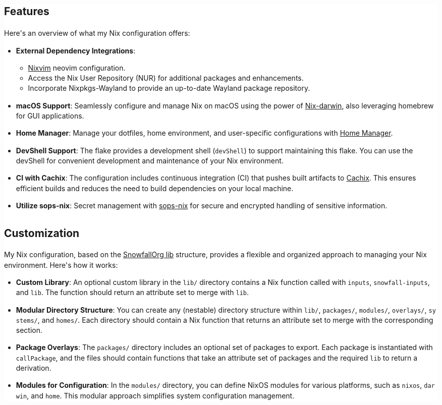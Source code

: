 
## Features

Here's an overview of what my Nix configuration offers:

- **External Dependency Integrations**:
  - [Nixvim](https://github.com/nix-community/nixvim) neovim configuration.
  - Access the Nix User Repository (NUR) for additional packages and
    enhancements.
  - Incorporate Nixpkgs-Wayland to provide an up-to-date Wayland package
    repository.

- **macOS Support**: Seamlessly configure and manage Nix on macOS using the
  power of [Nix-darwin](https://github.com/LnL7/nix-darwin), also leveraging
  homebrew for GUI applications.

- **Home Manager**: Manage your dotfiles, home environment, and user-specific
  configurations with
  [Home Manager](https://github.com/nix-community/home-manager).

- **DevShell Support**: The flake provides a development shell (`devShell`) to
  support maintaining this flake. You can use the devShell for convenient
  development and maintenance of your Nix environment.

- **CI with Cachix**: The configuration includes continuous integration (CI)
  that pushes built artifacts to [Cachix](https://github.com/cachix/cachix).
  This ensures efficient builds and reduces the need to build dependencies on
  your local machine.

- **Utilize sops-nix**: Secret management with
  [sops-nix](https://github.com/Mic92/sops-nix) for secure and encrypted
  handling of sensitive information.

## Customization

My Nix configuration, based on the
[SnowfallOrg lib](https://github.com/snowfallorg/lib) structure, provides a
flexible and organized approach to managing your Nix environment. Here's how it
works:

- **Custom Library**: An optional custom library in the `lib/` directory
  contains a Nix function called with `inputs`, `snowfall-inputs`, and `lib`.
  The function should return an attribute set to merge with `lib`.

- **Modular Directory Structure**: You can create any (nestable) directory
  structure within `lib/`, `packages/`, `modules/`, `overlays/`, `systems/`, and
  `homes/`. Each directory should contain a Nix function that returns an
  attribute set to merge with the corresponding section.

- **Package Overlays**: The `packages/` directory includes an optional set of
  packages to export. Each package is instantiated with `callPackage`, and the
  files should contain functions that take an attribute set of packages and the
  required `lib` to return a derivation.

- **Modules for Configuration**: In the `modules/` directory, you can define
  NixOS modules for various platforms, such as `nixos`, `darwin`, and `home`.
  This modular approach simplifies system configuration management.
